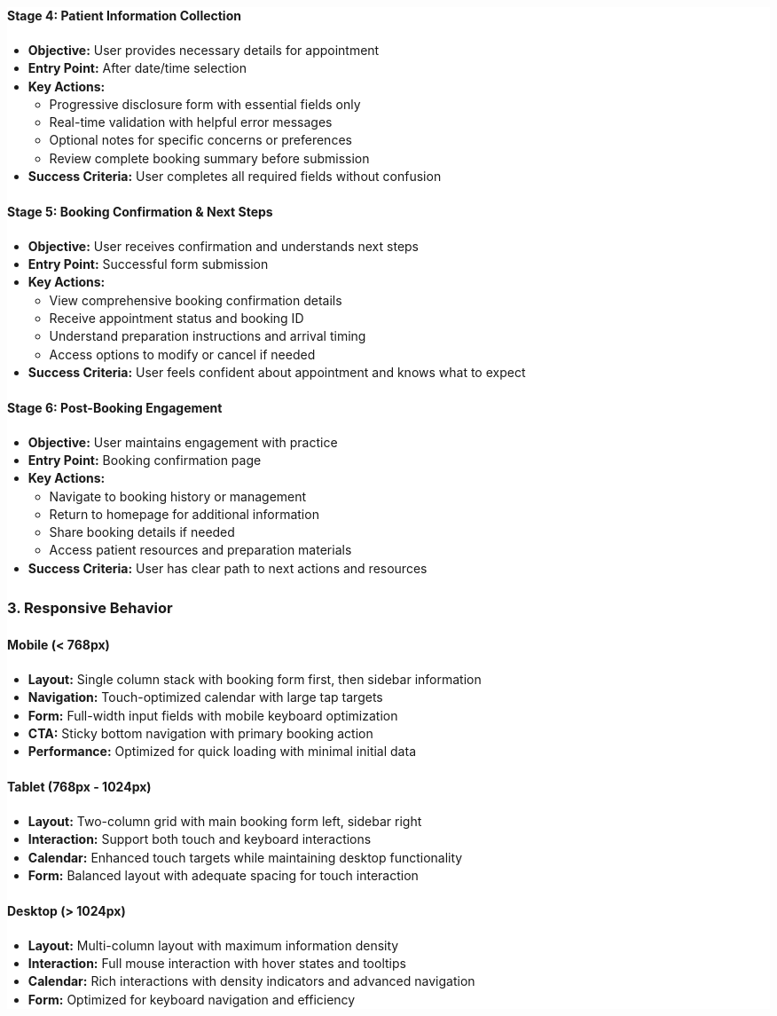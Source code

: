 #### Stage 4: Patient Information Collection
- **Objective:** User provides necessary details for appointment
- **Entry Point:** After date/time selection
- **Key Actions:**
  - Progressive disclosure form with essential fields only
  - Real-time validation with helpful error messages
  - Optional notes for specific concerns or preferences
  - Review complete booking summary before submission
- **Success Criteria:** User completes all required fields without confusion

#### Stage 5: Booking Confirmation & Next Steps
- **Objective:** User receives confirmation and understands next steps
- **Entry Point:** Successful form submission
- **Key Actions:**
  - View comprehensive booking confirmation details
  - Receive appointment status and booking ID
  - Understand preparation instructions and arrival timing
  - Access options to modify or cancel if needed
- **Success Criteria:** User feels confident about appointment and knows what to expect

#### Stage 6: Post-Booking Engagement
- **Objective:** User maintains engagement with practice
- **Entry Point:** Booking confirmation page
- **Key Actions:**
  - Navigate to booking history or management
  - Return to homepage for additional information
  - Share booking details if needed
  - Access patient resources and preparation materials
- **Success Criteria:** User has clear path to next actions and resources

### 3. Responsive Behavior

#### Mobile (< 768px)
- **Layout:** Single column stack with booking form first, then sidebar information
- **Navigation:** Touch-optimized calendar with large tap targets
- **Form:** Full-width input fields with mobile keyboard optimization
- **CTA:** Sticky bottom navigation with primary booking action
- **Performance:** Optimized for quick loading with minimal initial data

#### Tablet (768px - 1024px)
- **Layout:** Two-column grid with main booking form left, sidebar right
- **Interaction:** Support both touch and keyboard interactions
- **Calendar:** Enhanced touch targets while maintaining desktop functionality
- **Form:** Balanced layout with adequate spacing for touch interaction

#### Desktop (> 1024px)
- **Layout:** Multi-column layout with maximum information density
- **Interaction:** Full mouse interaction with hover states and tooltips
- **Calendar:** Rich interactions with density indicators and advanced navigation
- **Form:** Optimized for keyboard navigation and efficiency
